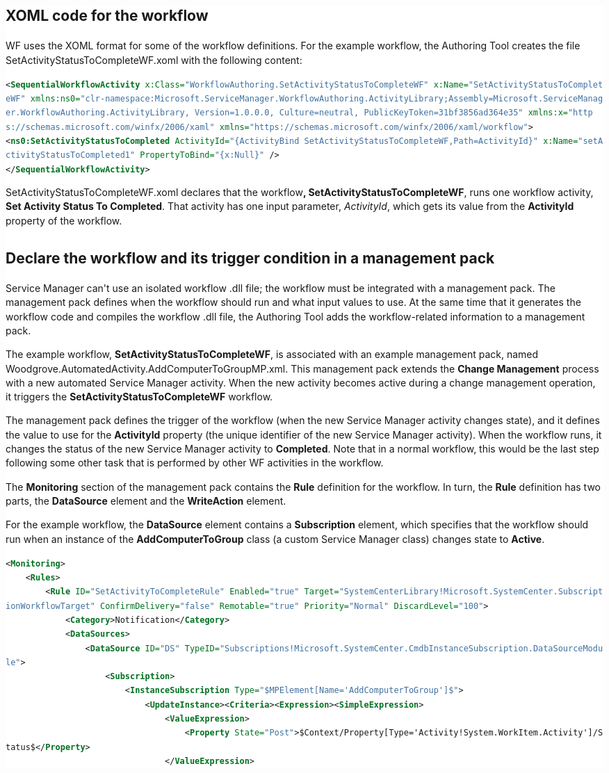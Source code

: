 ## XOML code for the workflow

WF uses the XOML format for some of the workflow definitions. For the example workflow, the Authoring Tool creates the file SetActivityStatusToCompleteWF.xoml with the following content:

```xml
<SequentialWorkflowActivity x:Class="WorkflowAuthoring.SetActivityStatusToCompleteWF" x:Name="SetActivityStatusToCompleteWF" xmlns:ns0="clr-namespace:Microsoft.ServiceManager.WorkflowAuthoring.ActivityLibrary;Assembly=Microsoft.ServiceManager.WorkflowAuthoring.ActivityLibrary, Version=1.0.0.0, Culture=neutral, PublicKeyToken=31bf3856ad364e35" xmlns:x="https://schemas.microsoft.com/winfx/2006/xaml" xmlns="https://schemas.microsoft.com/winfx/2006/xaml/workflow">
<ns0:SetActivityStatusToCompleted ActivityId="{ActivityBind SetActivityStatusToCompleteWF,Path=ActivityId}" x:Name="setActivityStatusToCompleted1" PropertyToBind="{x:Null}" />
</SequentialWorkflowActivity>
```

SetActivityStatusToCompleteWF.xoml declares that the workflow<strong>,  SetActivityStatusToCompleteWF</strong>, runs one workflow activity, **Set Activity Status To Completed**. That activity has one input parameter, *ActivityId*, which gets its value from the **ActivityId** property of the workflow.

## Declare the workflow and its trigger condition in a management pack

Service Manager can't use an isolated workflow .dll file; the workflow must be integrated with a management pack. The management pack defines when the workflow should run and what input values to use. At the same time that it generates the workflow code and compiles the workflow .dll file, the Authoring Tool adds the workflow-related information to a management pack.

The example workflow, **SetActivityStatusToCompleteWF**, is associated with an example management pack, named Woodgrove.AutomatedActivity.AddComputerToGroupMP.xml. This management pack extends the **Change Management** process with a new automated Service Manager activity. When the new activity becomes active during a change management operation, it triggers the **SetActivityStatusToCompleteWF** workflow.

The management pack defines the trigger of the workflow (when the new Service Manager activity changes state), and it defines the value to use for the **ActivityId** property (the unique identifier of the new Service Manager activity). When the workflow runs, it changes the status of the new Service Manager activity to **Completed**. Note that in a normal workflow, this would be the last step following some other task that is performed by other WF activities in the workflow.

The **Monitoring** section of the management pack contains the **Rule** definition for the workflow. In turn, the **Rule** definition has two parts, the **DataSource** element and the **WriteAction** element.

For the example workflow, the **DataSource** element contains a **Subscription** element, which specifies that the workflow should run when an instance of the **AddComputerToGroup** class (a custom Service Manager class) changes state to **Active**.

```xml
<Monitoring>
    <Rules>
        <Rule ID="SetActivityToCompleteRule" Enabled="true" Target="SystemCenterLibrary!Microsoft.SystemCenter.SubscriptionWorkflowTarget" ConfirmDelivery="false" Remotable="true" Priority="Normal" DiscardLevel="100">
            <Category>Notification</Category>
            <DataSources>
                <DataSource ID="DS" TypeID="Subscriptions!Microsoft.SystemCenter.CmdbInstanceSubscription.DataSourceModule">
                    <Subscription>
                        <InstanceSubscription Type="$MPElement[Name='AddComputerToGroup']$">
                            <UpdateInstance><Criteria><Expression><SimpleExpression>
                                <ValueExpression>
                                    <Property State="Post">$Context/Property[Type='Activity!System.WorkItem.Activity']/Status$</Property>
                                </ValueExpression>
```